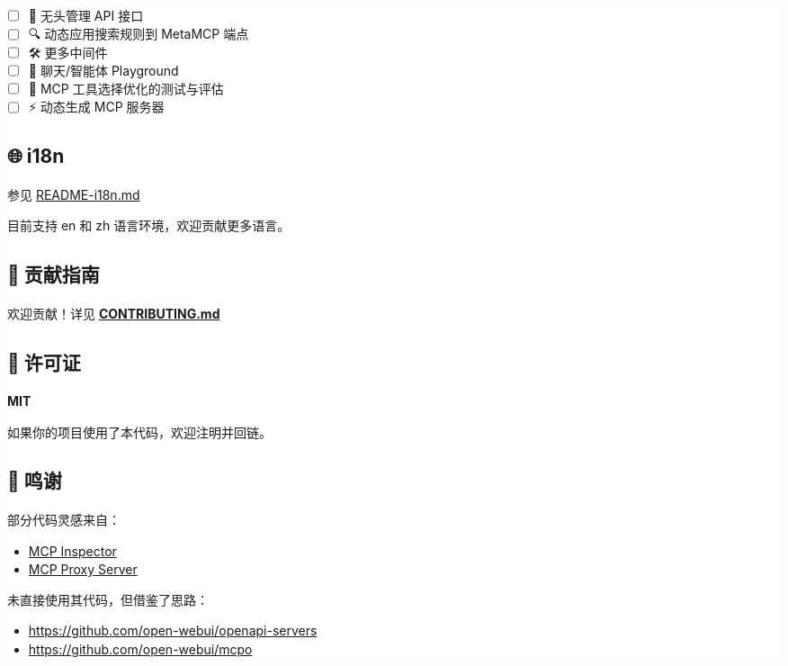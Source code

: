 - [ ] 🔌 无头管理 API 接口
- [ ] 🔍 动态应用搜索规则到 MetaMCP 端点
- [ ] 🛠️ 更多中间件
- [ ] 💬 聊天/智能体 Playground
- [ ] 🧪 MCP 工具选择优化的测试与评估
- [ ] ⚡ 动态生成 MCP 服务器

## 🌐 i18n

参见 [README-i18n.md](README-i18n.md)

目前支持 en 和 zh 语言环境，欢迎贡献更多语言。

## 🤝 贡献指南

欢迎贡献！详见 **[CONTRIBUTING.md](CONTRIBUTING.md)**

## 📄 许可证

**MIT**

如果你的项目使用了本代码，欢迎注明并回链。

## 🙏 鸣谢

部分代码灵感来自：
- [MCP Inspector](https://github.com/modelcontextprotocol/inspector)
- [MCP Proxy Server](https://github.com/adamwattis/mcp-proxy-server)

未直接使用其代码，但借鉴了思路：
- https://github.com/open-webui/openapi-servers
- https://github.com/open-webui/mcpo 